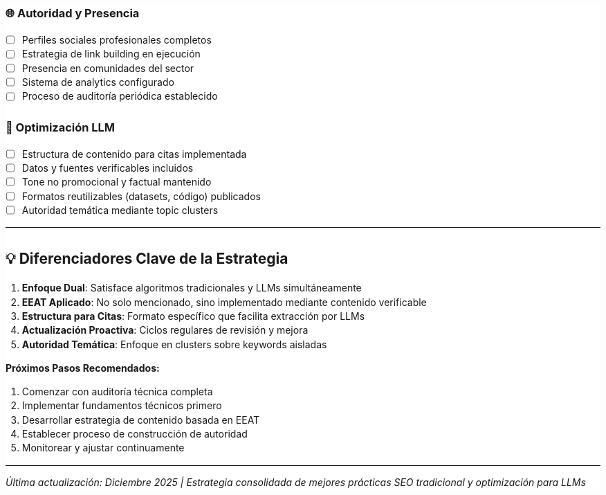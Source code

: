 ### 🌐 Autoridad y Presencia
- [ ] Perfiles sociales profesionales completos
- [ ] Estrategia de link building en ejecución
- [ ] Presencia en comunidades del sector
- [ ] Sistema de analytics configurado
- [ ] Proceso de auditoría periódica establecido

### 🤖 Optimización LLM
- [ ] Estructura de contenido para citas implementada
- [ ] Datos y fuentes verificables incluidos
- [ ] Tone no promocional y factual mantenido
- [ ] Formatos reutilizables (datasets, código) publicados
- [ ] Autoridad temática mediante topic clusters

---

## 💡 Diferenciadores Clave de la Estrategia

1. **Enfoque Dual**: Satisface algoritmos tradicionales y LLMs simultáneamente
2. **EEAT Aplicado**: No solo mencionado, sino implementado mediante contenido verificable
3. **Estructura para Citas**: Formato específico que facilita extracción por LLMs
4. **Actualización Proactiva**: Ciclos regulares de revisión y mejora
5. **Autoridad Temática**: Enfoque en clusters sobre keywords aisladas

**Próximos Pasos Recomendados:**
1. Comenzar con auditoría técnica completa
2. Implementar fundamentos técnicos primero
3. Desarrollar estrategia de contenido basada en EEAT
4. Establecer proceso de construcción de autoridad
5. Monitorear y ajustar continuamente

---
*Última actualización: Diciembre 2025 | Estrategia consolidada de mejores prácticas SEO tradicional y optimización para LLMs*
